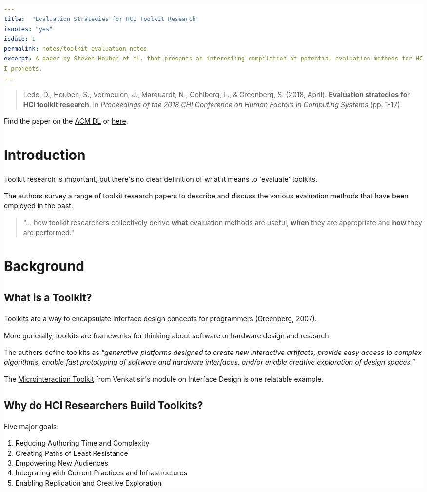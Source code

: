 ```yaml
---
title:  "Evaluation Strategies for HCI Toolkit Research"
isnotes: "yes"
isdate: 1
permalink: notes/toolkit_evaluation_notes
excerpt: A paper by Steven Houben et al. that presents an interesting compilation of potential evaluation methods for HCI projects.
---
```


> Ledo, D., Houben, S., Vermeulen, J., Marquardt, N., Oehlberg, L., & Greenberg, S. (2018, April). **Evaluation strategies for HCI toolkit research**. In *Proceedings of the 2018 CHI Conference on Human Factors in Computing Systems* (pp. 1-17).

Find the paper on the [ACM DL](https://dl.acm.org/doi/abs/10.1145/3173574.3173610) or [here](https://stevenhouben.be/pubs/EvaluationCHI2018.pdf).

# Introduction

Toolkit research is important, but there's no clear definition of what it means to 'evaluate' toolkits.

The authors survey a range of toolkit research papers to describe and discuss the various evaluation methods that have been employed in the past.

> "... how toolkit researchers collectively derive **what** evaluation methods are useful, **when** they are appropriate and **how** they are performed."

# Background

## What is a Toolkit?

Toolkits are a way to encapsulate interface design concepts for programmers (Greenberg, 2007).

More generally, toolkits are frameworks for thinking about software or hardware design and research.

The authors define toolkits as *"generative platforms designed to create new interactive artifacts, provide easy access to complex algorithms, enable fast prototyping of software and hardware interfaces, and/or enable creative exploration of design spaces."*

The [Microinteraction Toolkit](https://info-design-lab.github.io/microinteractions/) from Venkat sir's module on Interface Design is one relatable example. 

## Why do HCI Researchers Build Toolkits?

Five major goals:

1. Reducing Authoring Time and Complexity
2. Creating Paths of Least Resistance
3. Empowering New Audiences
4. Integrating with Current Practices and Infrastructures
5. Enabling Replication and Creative Exploration
